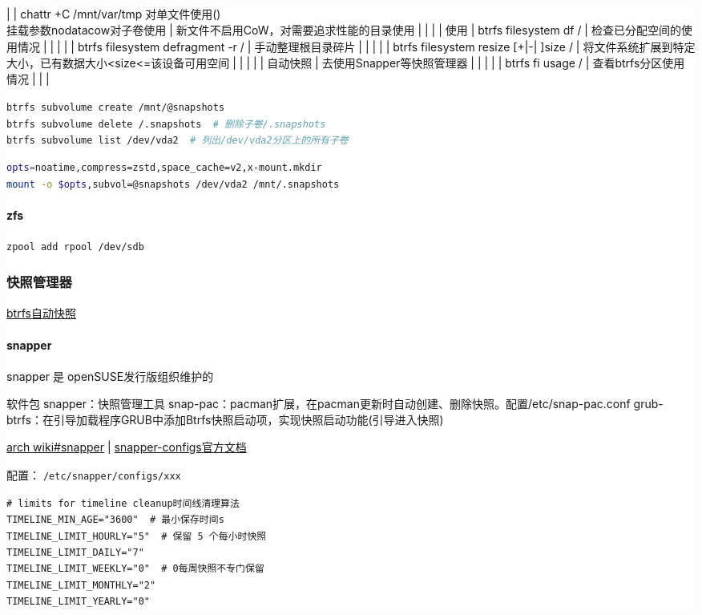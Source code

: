 |                   | chattr +C /mnt/var/tmp 对单文件使用()<br />挂载参数nodatacow对子卷使用 | 新文件不启用CoW，对需要追求性能的目录使用                    |            |                                  |
| 使用              | btrfs filesystem df /                                        | 检查已分配空间的使用情况                                     |            |                                  |
|                   | btrfs filesystem defragment -r /                             | 手动整理根目录碎片                                           |            |                                  |
|                   | btrfs filesystem resize [+\|-\| ]size /                      | 将文件系统扩展到特定大小，已有数据大小<size<=该设备可用空间  |            |                                  |
|                   | 自动快照                                                     | 去使用Snapper等快照管理器                                    |            |                                  |
|                   | btrfs fi usage /<PATH>                                       | 查看btrfs分区使用情况                                        |            |                                  |

```bash
btrfs subvolume create /mnt/@snapshots
btrfs subvolume delete /.snapshots  # 删除子卷/.snapshots
btrfs subvolume list /dev/vda2  # 列出/dev/vda2分区上的所有子卷
```

```bash
opts=noatime,compress=zstd,space_cache=v2,x-mount.mkdir
mount -o $opts,subvol=@snapshots /dev/vda2 /mnt/.snapshots
```

#### zfs

```bash
zpool add rpool /dev/sdb
```

### 快照管理器

[btrfs自动快照](https://wiki.archlinuxcn.org/wiki/Btrfs#%E8%87%AA%E5%8A%A8%E5%BF%AB%E7%85%A7)

#### snapper

snapper 是 openSUSE发行版组织维护的

软件包
snapper：快照管理工具
snap-pac：pacman扩展，在pacman更新时自动创建、删除快照。配置/etc/snap-pac.conf
grub-btrfs：在引导加载程序GRUB中添加Btrfs快照启动项，实现快照启动功能(引导进入快照)

[arch wiki#snapper](https://wiki.archlinux.org/title/Snapper) | [snapper-configs官方文档](http://snapper.io/manpages/snapper-configs.html)

配置：
`/etc/snapper/configs/xxx`

```/etc/snapper/configs/root
# limits for timeline cleanup时间线清理算法
TIMELINE_MIN_AGE="3600"  # 最小保存时间s
TIMELINE_LIMIT_HOURLY="5"  # 保留 5 个每小时快照
TIMELINE_LIMIT_DAILY="7"
TIMELINE_LIMIT_WEEKLY="0"  # 0每周快照不专门保留
TIMELINE_LIMIT_MONTHLY="2"
TIMELINE_LIMIT_YEARLY="0"
```
